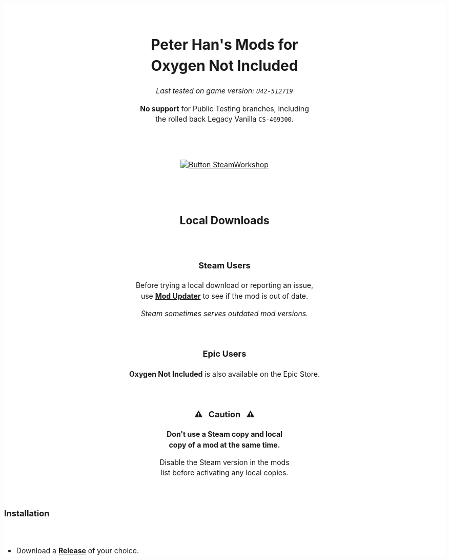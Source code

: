 
<br>

<div align = center>

# Peter Han's Mods for <br> Oxygen Not Included

*Last tested on game version: `U42-512719`*

**No support** for Public Testing branches, including <br>
the rolled back Legacy Vanilla `CS-469300`.

<br>
<br>

[![Button SteamWorkshop]][SteamWorkshop]

<br>
<br>

## Local Downloads

<br>

### Steam Users

Before trying a local download or reporting an issue, <br>
use **[Mod Updater]** to see if the mod is out of date.

*Steam sometimes serves outdated mod versions.*

<br>

### Epic Users

**Oxygen Not Included** is also available on the Epic Store.

<br>

### ⚠  Caution  ⚠

**Don't use a Steam copy and local** <br>
**copy of a mod at the same time.**

Disable the Steam version in the mods <br>
list before activating any local copies.

</div>

<br>

### Installation

<br>

-   Download a **[Release]** of your choice.


[SteamWorkshop]: https://steamcommunity.com/profiles/76561198025154321/myworkshopfiles/?appid=457140
[Mod Updater]: https://steamcommunity.com/sharedfiles/filedetails/?id=2018291283
[Release]: https://github.com/peterhaneve/ONIMods/releases/tag/ModsLatest
[Example]: Docs/localmods.png
[Badge Windows]: https://img.shields.io/badge/Windows-0078D6?style=for-the-badge&logoColor=white&logo=Windows
[Badge Linux]: https://img.shields.io/badge/Linux-10B981?style=for-the-badge&logoColor=white&logo=Linux
[Badge MacOS]: https://img.shields.io/badge/MacOS-333333?style=for-the-badge&logoColor=white&logo=MacOS
[Button SteamWorkshop]: https://img.shields.io/badge/SteamWorkshop-1A9FFF?style=for-the-badge&logoColor=white&logo=Steam